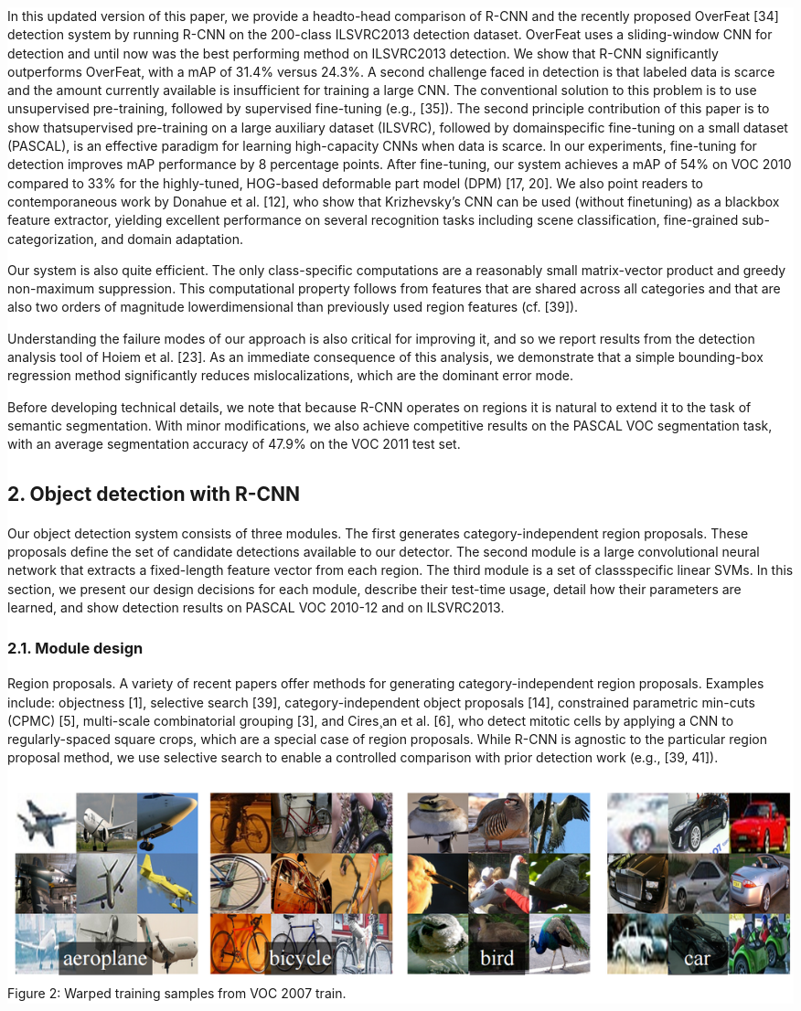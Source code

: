 In this updated version of this paper, we provide a headto-head comparison of R-CNN and the recently proposed OverFeat [34] detection system by running R-CNN on the 200-class ILSVRC2013 detection dataset. OverFeat uses a sliding-window CNN for detection and until now was the best performing method on ILSVRC2013 detection. We show that R-CNN significantly outperforms OverFeat, with a mAP of 31.4% versus 24.3%. A second challenge faced in detection is that labeled data is scarce and the amount currently available is insufficient for training a large CNN. The conventional solution to this problem is to use unsupervised pre-training, followed by supervised fine-tuning (e.g., [35]). The second principle contribution of this paper is to show thatsupervised pre-training on a large auxiliary dataset (ILSVRC), followed by domainspecific fine-tuning on a small dataset (PASCAL), is an effective paradigm for learning high-capacity CNNs when data is scarce. In our experiments, fine-tuning for detection improves mAP performance by 8 percentage points. After fine-tuning, our system achieves a mAP of 54% on VOC 2010 compared to 33% for the highly-tuned, HOG-based deformable part model (DPM) [17, 20]. We also point readers to contemporaneous work by Donahue et al. [12], who show that Krizhevsky’s CNN can be used (without finetuning) as a blackbox feature extractor, yielding excellent performance on several recognition tasks including scene classification, fine-grained sub-categorization, and domain adaptation.

Our system is also quite efficient. The only class-specific computations are a reasonably small matrix-vector product and greedy non-maximum suppression. This computational property follows from features that are shared across all categories and that are also two orders of magnitude lowerdimensional than previously used region features (cf. [39]).

Understanding the failure modes of our approach is also critical for improving it, and so we report results from the detection analysis tool of Hoiem et al. [23]. As an immediate consequence of this analysis, we demonstrate that a simple bounding-box regression method significantly reduces mislocalizations, which are the dominant error mode.

Before developing technical details, we note that because R-CNN operates on regions it is natural to extend it to the task of semantic segmentation. With minor modifications, we also achieve competitive results on the PASCAL VOC segmentation task, with an average segmentation accuracy of 47.9% on the VOC 2011 test set.

## 2. Object detection with R-CNN
Our object detection system consists of three modules. The first generates category-independent region proposals. These proposals define the set of candidate detections available to our detector. The second module is a large convolutional neural network that extracts a fixed-length feature vector from each region. The third module is a set of classspecific linear SVMs. In this section, we present our design decisions for each module, describe their test-time usage, detail how their parameters are learned, and show detection results on PASCAL VOC 2010-12 and on ILSVRC2013.

### 2.1. Module design
Region proposals. A variety of recent papers offer methods for generating category-independent region proposals. Examples include: objectness [1], selective search [39], category-independent object proposals [14], constrained parametric min-cuts (CPMC) [5], multi-scale combinatorial grouping [3], and Cires¸an et al. [6], who detect mitotic cells by applying a CNN to regularly-spaced square crops, which are a special case of region proposals. While R-CNN is agnostic to the particular region proposal method, we use selective search to enable a controlled comparison with prior detection work (e.g., [39, 41]).


![Figure 2](../images/R-CNN/fig_2.png)<br/>
Figure 2: Warped training samples from VOC 2007 train.
